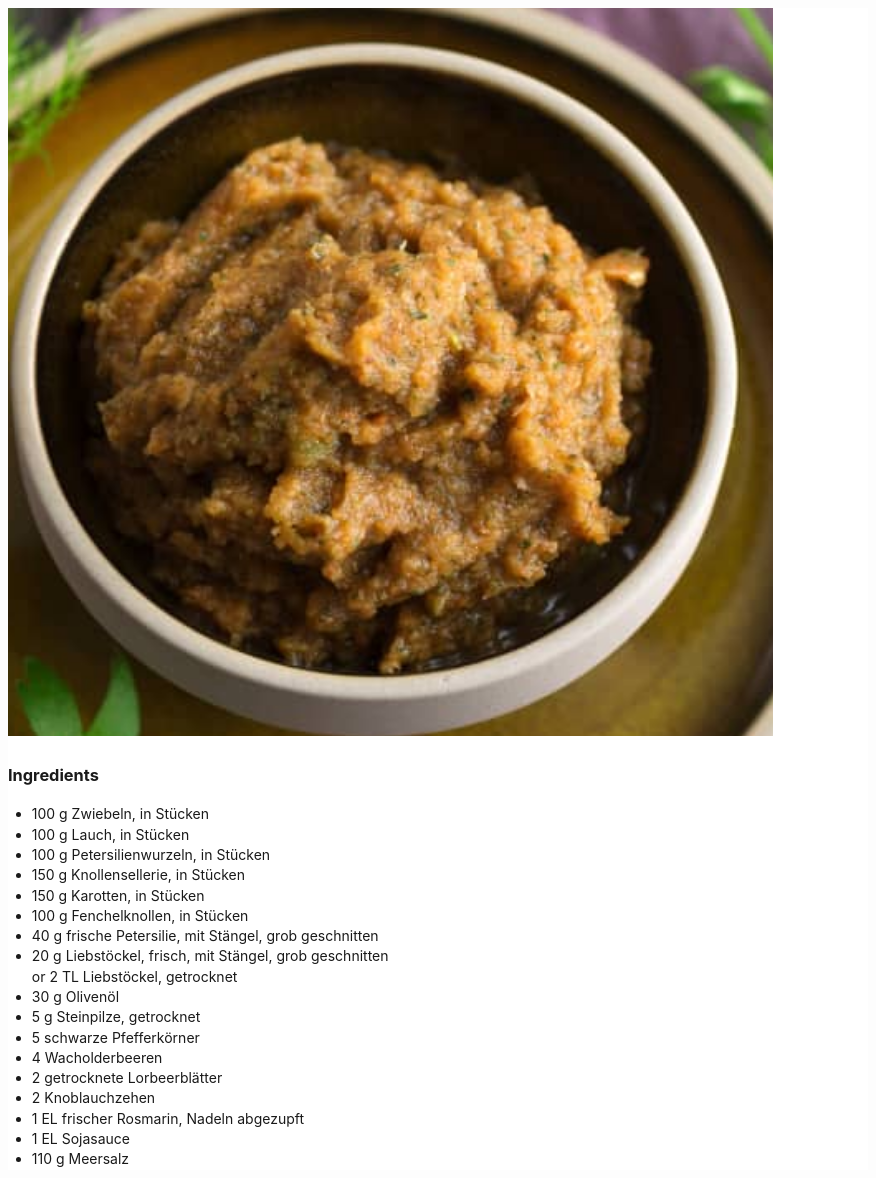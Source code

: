 ![|300](projects/attachments/Pasted%20image%2020230821080559.png)

### Ingredients

- 100 g Zwiebeln, in Stücken
- 100 g Lauch, in Stücken
- 100 g Petersilienwurzeln, in Stücken
- 150 g Knollensellerie, in Stücken
- 150 g Karotten, in Stücken
- 100 g Fenchelknollen, in Stücken
- 40 g frische Petersilie, mit Stängel, grob geschnitten
- 20 g Liebstöckel, frisch, mit Stängel, grob geschnitten  
    or 2 TL Liebstöckel, getrocknet
- 30 g Olivenöl
- 5 g Steinpilze, getrocknet
- 5 schwarze Pfefferkörner
- 4 Wacholderbeeren
- 2 getrocknete Lorbeerblätter
- 2 Knoblauchzehen
- 1 EL frischer Rosmarin, Nadeln abgezupft
- 1 EL Sojasauce
- 110 g Meersalz

